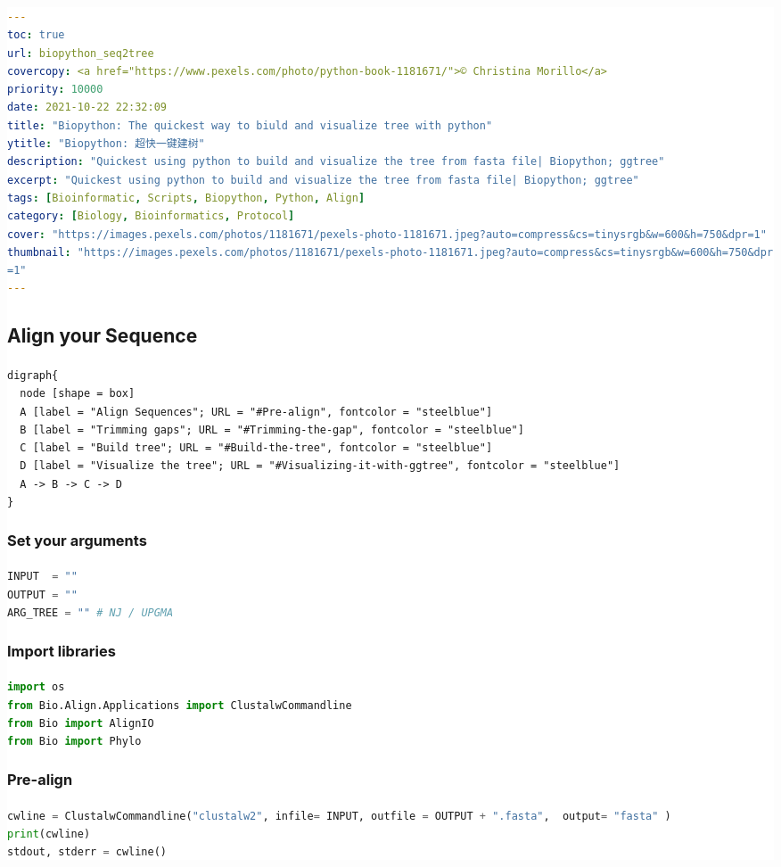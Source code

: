 ```yaml
---
toc: true
url: biopython_seq2tree
covercopy: <a href="https://www.pexels.com/photo/python-book-1181671/">© Christina Morillo</a>
priority: 10000
date: 2021-10-22 22:32:09
title: "Biopython: The quickest way to biuld and visualize tree with python"
ytitle: "Biopython: 超快一键建树"
description: "Quickest using python to build and visualize the tree from fasta file| Biopython; ggtree"
excerpt: "Quickest using python to build and visualize the tree from fasta file| Biopython; ggtree"
tags: [Bioinformatic, Scripts, Biopython, Python, Align]
category: [Biology, Bioinformatics, Protocol]
cover: "https://images.pexels.com/photos/1181671/pexels-photo-1181671.jpeg?auto=compress&cs=tinysrgb&w=600&h=750&dpr=1"
thumbnail: "https://images.pexels.com/photos/1181671/pexels-photo-1181671.jpeg?auto=compress&cs=tinysrgb&w=600&h=750&dpr=1"
---
```


## Align your Sequence

```graphviz
digraph{
  node [shape = box]
  A [label = "Align Sequences"; URL = "#Pre-align", fontcolor = "steelblue"]
  B [label = "Trimming gaps"; URL = "#Trimming-the-gap", fontcolor = "steelblue"]
  C [label = "Build tree"; URL = "#Build-the-tree", fontcolor = "steelblue"]
  D [label = "Visualize the tree"; URL = "#Visualizing-it-with-ggtree", fontcolor = "steelblue"]
  A -> B -> C -> D
}
```

### Set your arguments

```python
INPUT  = ""
OUTPUT = ""
ARG_TREE = "" # NJ / UPGMA
```

### Import libraries

```python
import os
from Bio.Align.Applications import ClustalwCommandline
from Bio import AlignIO
from Bio import Phylo
```


### Pre-align
```python
cwline = ClustalwCommandline("clustalw2", infile= INPUT, outfile = OUTPUT + ".fasta",  output= "fasta" )
print(cwline)
stdout, stderr = cwline()
```
